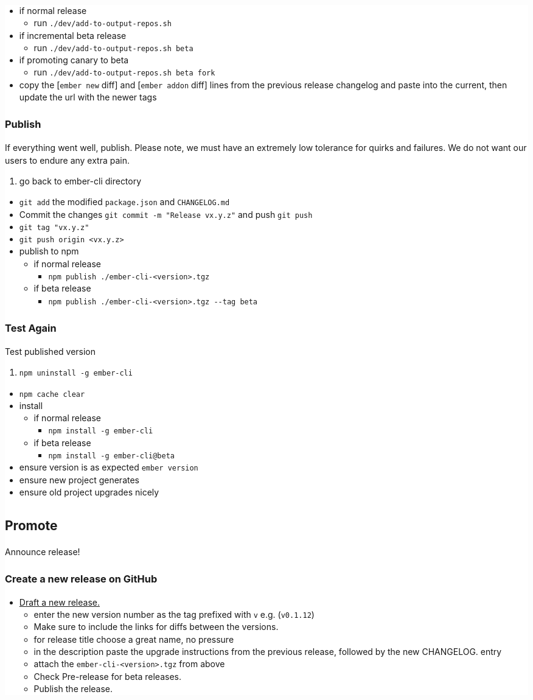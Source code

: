 * if normal release
  * run `./dev/add-to-output-repos.sh`
* if incremental beta release
  * run `./dev/add-to-output-repos.sh beta`
* if promoting canary to beta
  * run `./dev/add-to-output-repos.sh beta fork`
* copy the [`ember new` diff] and [`ember addon` diff] lines from the previous
  release changelog and paste into the current, then update the url with the
  newer tags

### Publish

If everything went well, publish. Please note, we must have an extremely low
tolerance for quirks and failures. We do not want our users to endure any extra
pain.

1. go back to ember-cli directory
* `git add` the modified `package.json` and `CHANGELOG.md`
* Commit the changes `git commit -m "Release vx.y.z"` and push `git push`
* `git tag "vx.y.z"`
* `git push origin <vx.y.z>`
* publish to npm
  * if normal release
    * `npm publish ./ember-cli-<version>.tgz`
  * if beta release
    * `npm publish ./ember-cli-<version>.tgz --tag beta`


### Test Again

Test published version

1. `npm uninstall -g ember-cli`
* `npm cache clear`
* install
  * if normal release
    * `npm install -g ember-cli`
  * if beta release
    * `npm install -g ember-cli@beta`
* ensure version is as expected `ember version`
* ensure new project generates
* ensure old project upgrades nicely


## Promote

Announce release!

### Create a new release on GitHub

* [Draft a new release.](https://github.com/ember-cli/ember-cli/releases/new)
  * enter the new version number as the tag prefixed with `v` e.g. (`v0.1.12`)
  * Make sure to include the links for diffs between the versions.
  * for release title choose a great name, no pressure
  * in the description paste the upgrade instructions from the previous release,
    followed by the new CHANGELOG. entry
  * attach the `ember-cli-<version>.tgz` from above
  * Check Pre-release for beta releases.
  * Publish the release.

